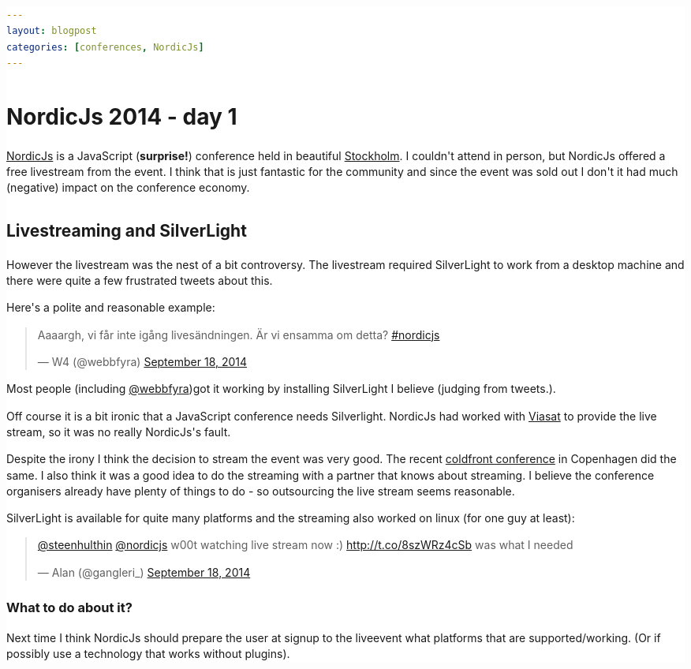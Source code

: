 ```yaml
---
layout: blogpost
categories: [conferences, NordicJs]
---
```

# NordicJs 2014 - day 1

[NordicJs](http://nordicjs.com/) is a JavaScript (**surprise!**) conference held in beautiful [Stockholm](http://en.wikipedia.org/wiki/Stockholm). I couldn't attend in person, but NordicJs offered a free livestream from the event. I think that is just fantastic for the community and since the event was sold out I don't it had much (negative) impact on the conference economy. 

## Livestreaming and SilverLight

However the livestream was the nest of a bit controversy. The livestream required SilverLight to work from a desktop machine and there were quite a few frustrated tweets about this. 

Here's a polite and reasonable example:

<blockquote class="twitter-tweet" lang="en"><p>Aaaargh, vi får inte igång livesändningen. Är vi ensamma om detta? <a href="https://twitter.com/hashtag/nordicjs?src=hash">#nordicjs</a></p>&mdash; W4 (@webbfyra) <a href="https://twitter.com/webbfyra/status/512517208900403200">September 18, 2014</a></blockquote>
<script async src="//platform.twitter.com/widgets.js" charset="utf-8"></script>

Most people (including [@webbfyra](http://twitter.com/webbfyra/))got it working by installing SilverLight I believe (judging from tweets.). 

Off course it is a bit ironic that a JavaScript conference needs Silverlight. NordicJs had worked with [Viasat](http://www.viasat.se/) to provide the live stream, so it was no really NordicJs's fault. 

Despite the irony I think the decision to stream the event was very good. The recent [coldfront conference](http://coldfrontconf.com/) in Copenhagen did the same. I also think it was a good idea to do the streaming with a partner that knows about streaming. I believe the conference organisers already have plenty of things to do - so outsourcing the live stream seems reasonable. 

SilverLight is available for quite many platforms and the streaming also worked on linux (for one guy at least):

<blockquote class="twitter-tweet" data-conversation="none" lang="en"><p><a href="https://twitter.com/steenhulthin">@steenhulthin</a> <a href="https://twitter.com/nordicjs">@nordicjs</a> w00t watching live stream now :)  <a href="http://t.co/8szWRz4cSb">http://t.co/8szWRz4cSb</a> was what I needed</p>&mdash; Alan (@gangleri_) <a href="https://twitter.com/gangleri_/status/512542935842562048">September 18, 2014</a></blockquote>
<script async src="//platform.twitter.com/widgets.js" charset="utf-8"></script>

### What to do about it?

Next time I think NordicJs should prepare the user at signup to the liveevent what platforms that are supported/working. (Or if possibly use a technology that works without plugins). 
